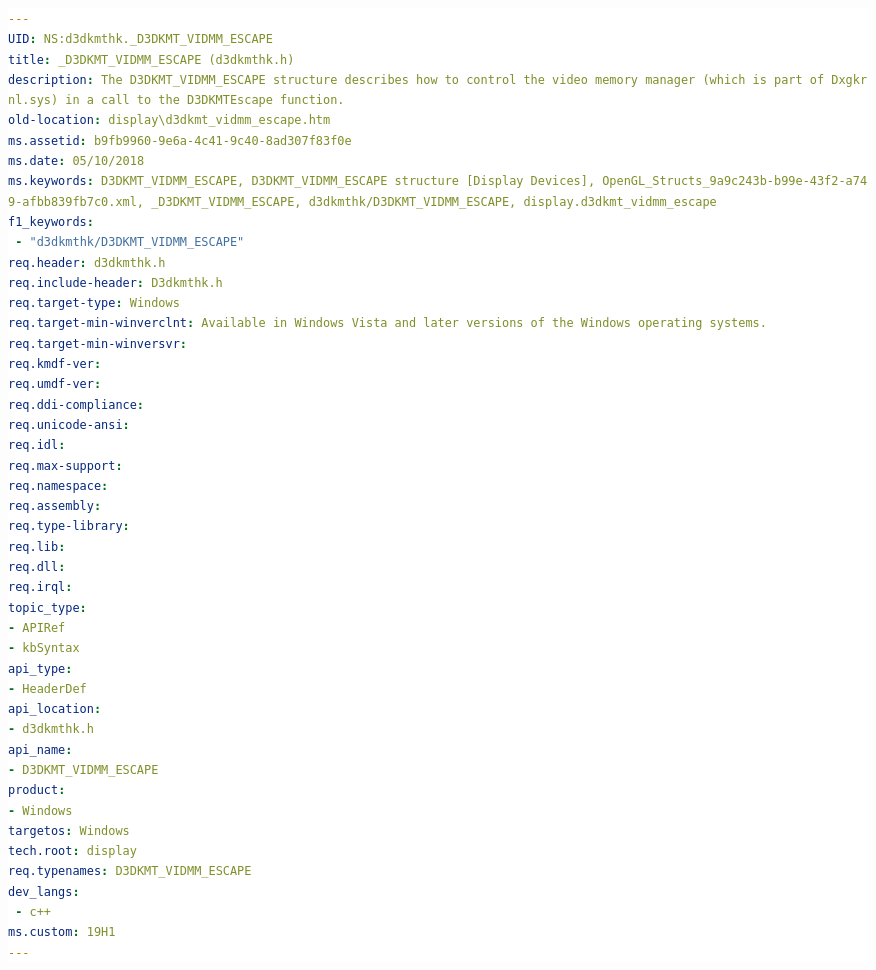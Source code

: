 ```yaml
---
UID: NS:d3dkmthk._D3DKMT_VIDMM_ESCAPE
title: _D3DKMT_VIDMM_ESCAPE (d3dkmthk.h)
description: The D3DKMT_VIDMM_ESCAPE structure describes how to control the video memory manager (which is part of Dxgkrnl.sys) in a call to the D3DKMTEscape function.
old-location: display\d3dkmt_vidmm_escape.htm
ms.assetid: b9fb9960-9e6a-4c41-9c40-8ad307f83f0e
ms.date: 05/10/2018
ms.keywords: D3DKMT_VIDMM_ESCAPE, D3DKMT_VIDMM_ESCAPE structure [Display Devices], OpenGL_Structs_9a9c243b-b99e-43f2-a749-afbb839fb7c0.xml, _D3DKMT_VIDMM_ESCAPE, d3dkmthk/D3DKMT_VIDMM_ESCAPE, display.d3dkmt_vidmm_escape
f1_keywords:
 - "d3dkmthk/D3DKMT_VIDMM_ESCAPE"
req.header: d3dkmthk.h
req.include-header: D3dkmthk.h
req.target-type: Windows
req.target-min-winverclnt: Available in Windows Vista and later versions of the Windows operating systems.
req.target-min-winversvr: 
req.kmdf-ver: 
req.umdf-ver: 
req.ddi-compliance: 
req.unicode-ansi: 
req.idl: 
req.max-support: 
req.namespace: 
req.assembly: 
req.type-library: 
req.lib: 
req.dll: 
req.irql: 
topic_type:
- APIRef
- kbSyntax
api_type:
- HeaderDef
api_location:
- d3dkmthk.h
api_name:
- D3DKMT_VIDMM_ESCAPE
product:
- Windows
targetos: Windows
tech.root: display
req.typenames: D3DKMT_VIDMM_ESCAPE
dev_langs:
 - c++
ms.custom: 19H1
---
```
